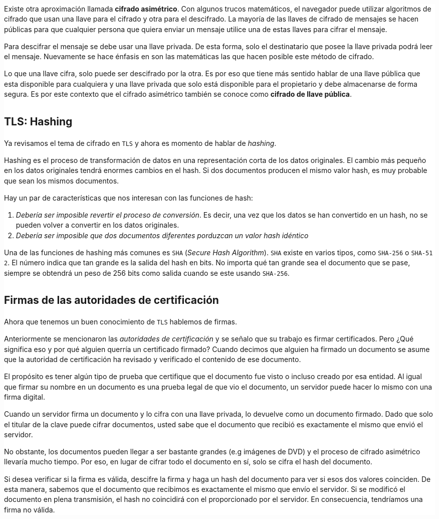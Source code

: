 Existe otra aproximación llamada **cifrado asimétrico**. Con algunos trucos matemáticos, el navegador puede utilizar algoritmos de cifrado que usan una llave para el cifrado y otra para el descifrado. La mayoría de las llaves de cifrado de mensajes se hacen públicas para que cualquier persona que quiera enviar un mensaje utilice una de estas llaves para cifrar el mensaje.

Para descifrar el mensaje se debe usar una llave privada. De esta forma, solo el destinatario que posee la llave privada podrá leer el mensaje. Nuevamente se hace énfasis en son las matemáticas las que hacen posible este método de cifrado.

Lo que una llave cifra, solo puede ser descifrado por la otra. Es por eso que tiene más sentido hablar de una llave pública que esta disponible para cualquiera y una llave privada que solo está disponible para el propietario y debe almacenarse de forma segura. Es por este contexto que el cifrado asimétrico también se conoce como **cifrado de llave pública**.

## TLS: Hashing

Ya revisamos el tema de cifrado en `TLS` y ahora es momento de hablar de _hashing_.

Hashing es el proceso de transformación de datos en una  representación corta de los datos originales. El cambio más pequeño en los datos originales tendrá enormes cambios en el hash. Si dos documentos producen el mismo valor hash, es muy probable que sean los mismos documentos.

Hay un par de características que nos interesan con las funciones de hash:

1. _Debería ser imposible revertir el proceso de conversión_. Es decir, una vez que los datos se han convertido en un hash, no se pueden volver a convertir en los datos originales.
2. _Debería ser imposible que dos documentos diferentes porduzcan un valor hash idéntico_

Una de las funciones de hashing más comunes es `SHA` (_Secure Hash Algorithm_). `SHA` existe en varios tipos, como `SHA-256` o `SHA-512`. El número indica que tan grande es la salida del hash en bits. No importa qué tan grande sea el documento que se pase, siempre se obtendrá un peso de 256 bits como salida cuando se este usando `SHA-256`.

## Firmas de las autoridades de certificación

Ahora que tenemos un buen conocimiento de `TLS` hablemos de firmas.

Anteriormente se mencionaron las _autoridades de certificación_ y se señalo que su trabajo es firmar certificados. Pero ¿Qué significa eso y por qué alguien querría un certificado firmado? Cuando decimos que alguien ha firmado un documento se asume que la autoridad de certificación ha revisado y verificado el contenido de ese documento.

El propósito es tener algún tipo de prueba que certifique que el documento fue visto o incluso creado por esa entidad. Al igual que firmar su nombre en un documento es una prueba legal de que vio el documento, un servidor puede hacer lo mismo con una firma digital.

Cuando un servidor firma un documento y lo cifra con una llave privada, lo devuelve como un documento firmado. Dado que solo el titular de la clave puede cifrar documentos, usted sabe que el documento que recibió es exactamente el mismo que envió el servidor.

No obstante, los documentos pueden llegar a ser bastante grandes (e.g imágenes de DVD) y el proceso de cifrado asimétrico llevaría mucho tiempo. Por eso, en lugar de cifrar todo el documento en sí, solo se cifra el hash del documento.

Si desea verificar si la firma es válida, descifre la firma y haga un hash del documento para ver si esos dos valores coinciden. De esta manera, sabemos que el documento que recibimos es exactamente el mismo que envío el servidor. Si se modificó el documento en plena transmisión, el hash no coincidirá con el proporcionado por el servidor. En consecuencia, tendríamos una firma no válida.
